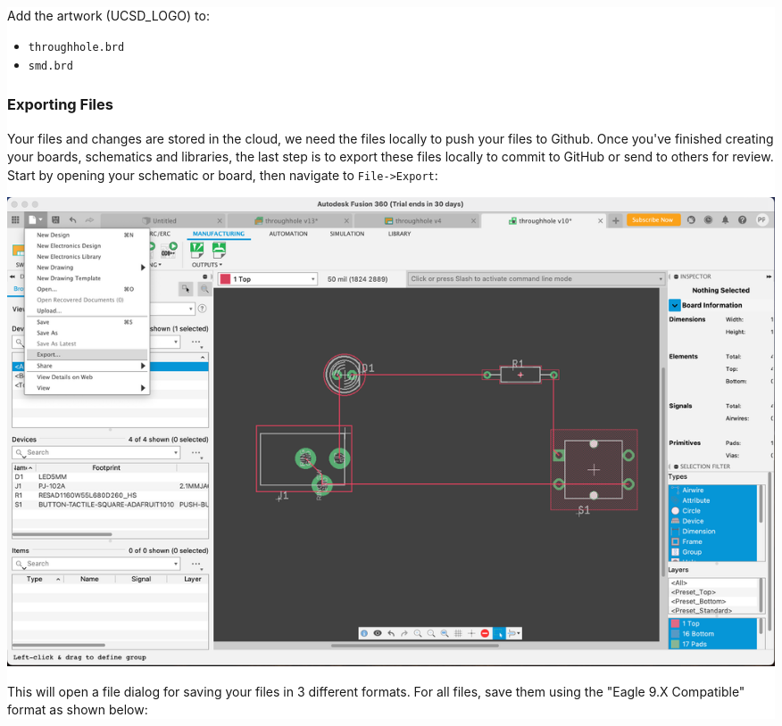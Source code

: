 

Add the artwork (UCSD_LOGO) to:   
- `throughhole.brd`
- `smd.brd`

### Exporting Files

Your files and changes are stored in the cloud, we need the files locally to push your files to Github.  Once you've finished creating your boards, schematics and libraries, the last step is to export these files locally to commit to GitHub or send to others for review. Start by opening your schematic or board, then navigate to `File->Export`:

![](images/export1.png)

This will open a file dialog for saving your files in 3 different formats. For all files, save them using the "Eagle 9.X Compatible" format as shown below:
